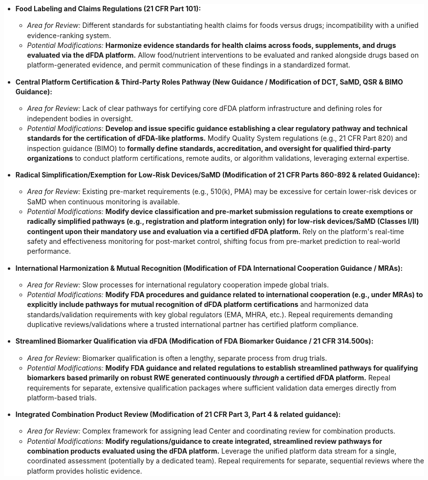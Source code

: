 * **Food Labeling and Claims Regulations (21 CFR Part 101):**
  * *Area for Review:* Different standards for substantiating health claims for foods versus drugs; incompatibility with a unified evidence-ranking system.
  * *Potential Modifications:* **Harmonize evidence standards for health claims across foods, supplements, and drugs evaluated via the dFDA platform.** Allow food/nutrient interventions to be evaluated and ranked alongside drugs based on platform-generated evidence, and permit communication of these findings in a standardized format.

* **Central Platform Certification & Third-Party Roles Pathway (New Guidance / Modification of DCT, SaMD, QSR & BIMO Guidance):**
  * *Area for Review:* Lack of clear pathways for certifying core dFDA platform infrastructure and defining roles for independent bodies in oversight.
  * *Potential Modifications:* **Develop and issue specific guidance establishing a clear regulatory pathway and technical standards for the certification of dFDA-like platforms.** Modify Quality System regulations (e.g., 21 CFR Part 820) and inspection guidance (BIMO) to **formally define standards, accreditation, and oversight for qualified third-party organizations** to conduct platform certifications, remote audits, or algorithm validations, leveraging external expertise.

* **Radical Simplification/Exemption for Low-Risk Devices/SaMD (Modification of 21 CFR Parts 860-892 & related Guidance):**
  * *Area for Review:* Existing pre-market requirements (e.g., 510(k), PMA) may be excessive for certain lower-risk devices or SaMD when continuous monitoring is available.
  * *Potential Modifications:* **Modify device classification and pre-market submission regulations to create exemptions or radically simplified pathways (e.g., registration and platform integration only) for low-risk devices/SaMD (Classes I/II) contingent upon their mandatory use and evaluation via a certified dFDA platform.** Rely on the platform's real-time safety and effectiveness monitoring for post-market control, shifting focus from pre-market prediction to real-world performance.

* **International Harmonization & Mutual Recognition (Modification of FDA International Cooperation Guidance / MRAs):**
  * *Area for Review:* Slow processes for international regulatory cooperation impede global trials.
  * *Potential Modifications:* **Modify FDA procedures and guidance related to international cooperation (e.g., under MRAs) to explicitly include pathways for mutual recognition of dFDA platform certifications** and harmonized data standards/validation requirements with key global regulators (EMA, MHRA, etc.). Repeal requirements demanding duplicative reviews/validations where a trusted international partner has certified platform compliance.

* **Streamlined Biomarker Qualification via dFDA (Modification of FDA Biomarker Guidance / 21 CFR 314.500s):**
  * *Area for Review:* Biomarker qualification is often a lengthy, separate process from drug trials.
  * *Potential Modifications:* **Modify FDA guidance and related regulations to establish streamlined pathways for qualifying biomarkers based primarily on robust RWE generated continuously *through* a certified dFDA platform.** Repeal requirements for separate, extensive qualification packages where sufficient validation data emerges directly from platform-based trials.

* **Integrated Combination Product Review (Modification of 21 CFR Part 3, Part 4 & related guidance):**
  * *Area for Review:* Complex framework for assigning lead Center and coordinating review for combination products.
  * *Potential Modifications:* **Modify regulations/guidance to create integrated, streamlined review pathways for combination products evaluated using the dFDA platform.** Leverage the unified platform data stream for a single, coordinated assessment (potentially by a dedicated team). Repeal requirements for separate, sequential reviews where the platform provides holistic evidence.
